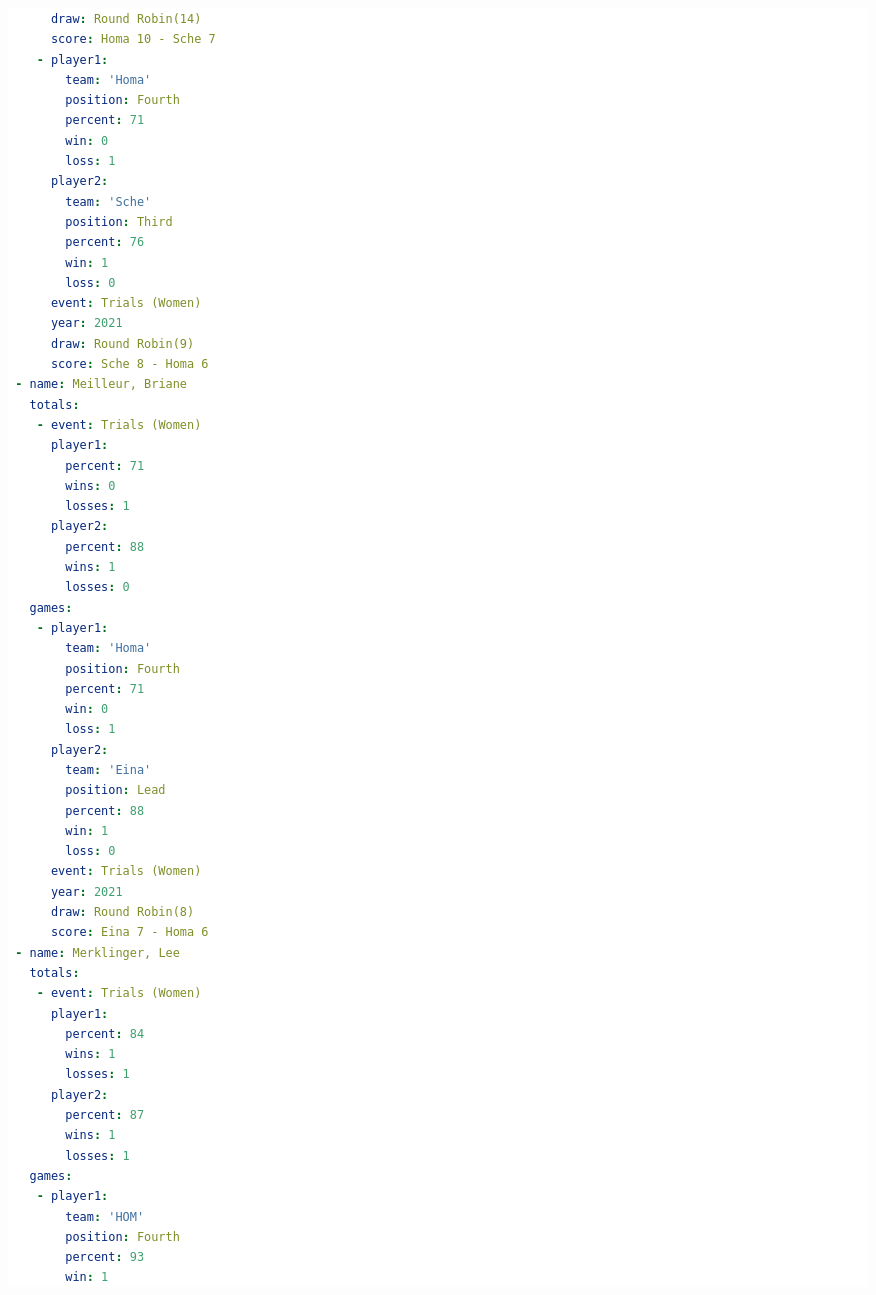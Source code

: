 ```yaml
      draw: Round Robin(14)
      score: Homa 10 - Sche 7
    - player1:
        team: 'Homa'
        position: Fourth
        percent: 71
        win: 0
        loss: 1
      player2:
        team: 'Sche'
        position: Third
        percent: 76
        win: 1
        loss: 0
      event: Trials (Women)
      year: 2021
      draw: Round Robin(9)
      score: Sche 8 - Homa 6
 - name: Meilleur, Briane
   totals:
    - event: Trials (Women)
      player1:
        percent: 71
        wins: 0
        losses: 1
      player2:
        percent: 88
        wins: 1
        losses: 0
   games:
    - player1:
        team: 'Homa'
        position: Fourth
        percent: 71
        win: 0
        loss: 1
      player2:
        team: 'Eina'
        position: Lead
        percent: 88
        win: 1
        loss: 0
      event: Trials (Women)
      year: 2021
      draw: Round Robin(8)
      score: Eina 7 - Homa 6
 - name: Merklinger, Lee
   totals:
    - event: Trials (Women)
      player1:
        percent: 84
        wins: 1
        losses: 1
      player2:
        percent: 87
        wins: 1
        losses: 1
   games:
    - player1:
        team: 'HOM'
        position: Fourth
        percent: 93
        win: 1
```